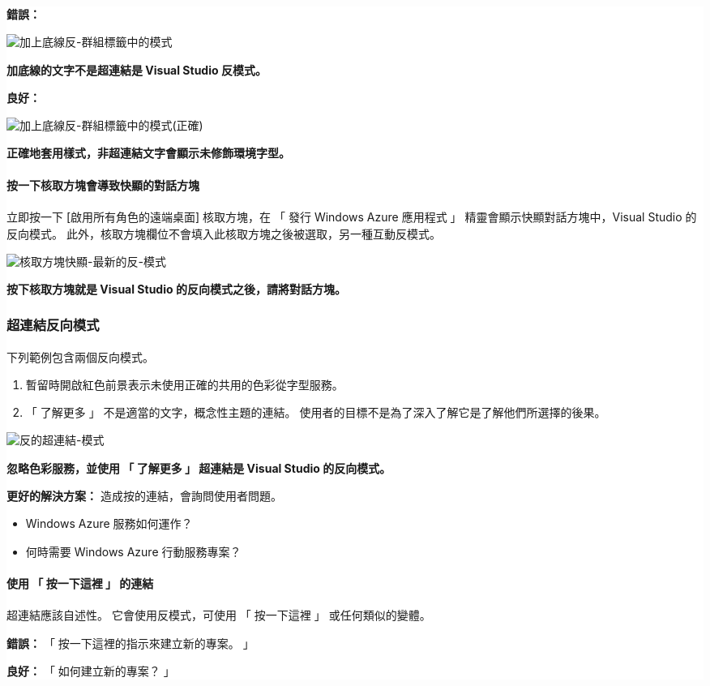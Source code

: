  **錯誤：**  
  
 ![加上底線反&#45;群組標籤中的模式](../../extensibility/ux-guidelines/media/0102-g-grouplabelincorrect.png "0102 g_GroupLabelIncorrect")  
  
 **加底線的文字不是超連結是 Visual Studio 反模式。**  
  
 **良好：**  
  
 ![加上底線反&#45;群組標籤中的模式&#40;正確&#41;](../../extensibility/ux-guidelines/media/0102-h-grouplabelcorrect.png "0102 h_GroupLabelCorrect")  
  
 **正確地套用樣式，非超連結文字會顯示未修飾環境字型。**  
  
#### <a name="clicking-on-a-check-box-results-in-a-pop-up-dialog"></a>按一下核取方塊會導致快顯的對話方塊  
 立即按一下 [啟用所有角色的遠端桌面] 核取方塊，在 「 發行 Windows Azure 應用程式 」 精靈會顯示快顯對話方塊中，Visual Studio 的反向模式。 此外，核取方塊欄位不會填入此核取方塊之後被選取，另一種互動反模式。  
  
 ![核取方塊快顯&#45;最新的反&#45;模式](../../extensibility/ux-guidelines/media/0102-i-checkboxpopup.png "0102 i_CheckboxPopup")  
  
 **按下核取方塊就是 Visual Studio 的反向模式之後，請將對話方塊。**  
  
### <a name="hyperlink-anti-patterns"></a>超連結反向模式  
 下列範例包含兩個反向模式。  
  
1.  暫留時開啟紅色前景表示未使用正確的共用的色彩從字型服務。  
  
2.  「 了解更多 」 不是適當的文字，概念性主題的連結。 使用者的目標不是為了深入了解它是了解他們所選擇的後果。  
  
 ![反的超連結&#45;模式](../../extensibility/ux-guidelines/media/0102-j-hyperlinkincorrect.png "0102 j_HyperlinkIncorrect")  
  
 **忽略色彩服務，並使用 「 了解更多 」 超連結是 Visual Studio 的反向模式。**  
  
 **更好的解決方案：** 造成按的連結，會詢問使用者問題。  
  
-   Windows Azure 服務如何運作？  
  
-   何時需要 Windows Azure 行動服務專案？  
  
#### <a name="using-click-here-for-links"></a>使用 「 按一下這裡 」 的連結  
 超連結應該自述性。 它會使用反模式，可使用 「 按一下這裡 」 或任何類似的變體。  
  
 **錯誤：** 「 按一下這裡的指示來建立新的專案。 」  
  
 **良好：** 「 如何建立新的專案？ 」

